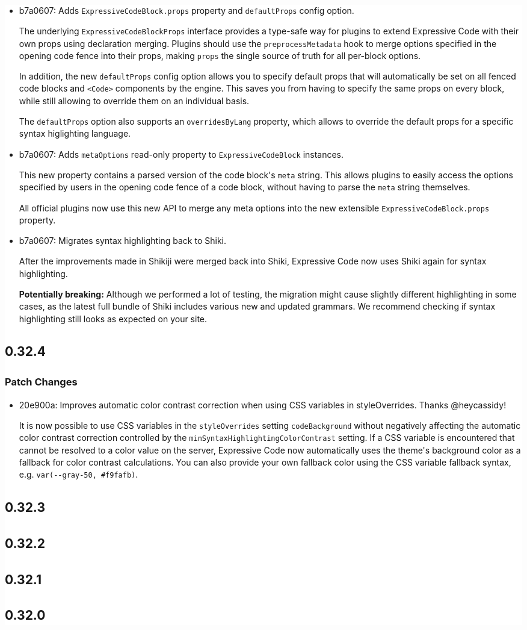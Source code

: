 - b7a0607: Adds `ExpressiveCodeBlock.props` property and `defaultProps` config option.

  The underlying `ExpressiveCodeBlockProps` interface provides a type-safe way for plugins to extend Expressive Code with their own props using declaration merging. Plugins should use the `preprocessMetadata` hook to merge options specified in the opening code fence into their props, making `props` the single source of truth for all per-block options.

  In addition, the new `defaultProps` config option allows you to specify default props that will automatically be set on all fenced code blocks and `<Code>` components by the engine. This saves you from having to specify the same props on every block, while still allowing to override them on an individual basis.

  The `defaultProps` option also supports an `overridesByLang` property, which allows to override the default props for a specific syntax higlighting language.

- b7a0607: Adds `metaOptions` read-only property to `ExpressiveCodeBlock` instances.

  This new property contains a parsed version of the code block's `meta` string. This allows plugins to easily access the options specified by users in the opening code fence of a code block, without having to parse the `meta` string themselves.

  All official plugins now use this new API to merge any meta options into the new extensible `ExpressiveCodeBlock.props` property.

- b7a0607: Migrates syntax highlighting back to Shiki.

  After the improvements made in Shikiji were merged back into Shiki, Expressive Code now uses Shiki again for syntax highlighting.

  **Potentially breaking:** Although we performed a lot of testing, the migration might cause slightly different highlighting in some cases, as the latest full bundle of Shiki includes various new and updated grammars. We recommend checking if syntax highlighting still looks as expected on your site.

## 0.32.4

### Patch Changes

- 20e900a: Improves automatic color contrast correction when using CSS variables in styleOverrides. Thanks @heycassidy!

  It is now possible to use CSS variables in the `styleOverrides` setting `codeBackground` without negatively affecting the automatic color contrast correction controlled by the `minSyntaxHighlightingColorContrast` setting. If a CSS variable is encountered that cannot be resolved to a color value on the server, Expressive Code now automatically uses the theme's background color as a fallback for color contrast calculations. You can also provide your own fallback color using the CSS variable fallback syntax, e.g. `var(--gray-50, #f9fafb)`.

## 0.32.3

## 0.32.2

## 0.32.1

## 0.32.0
